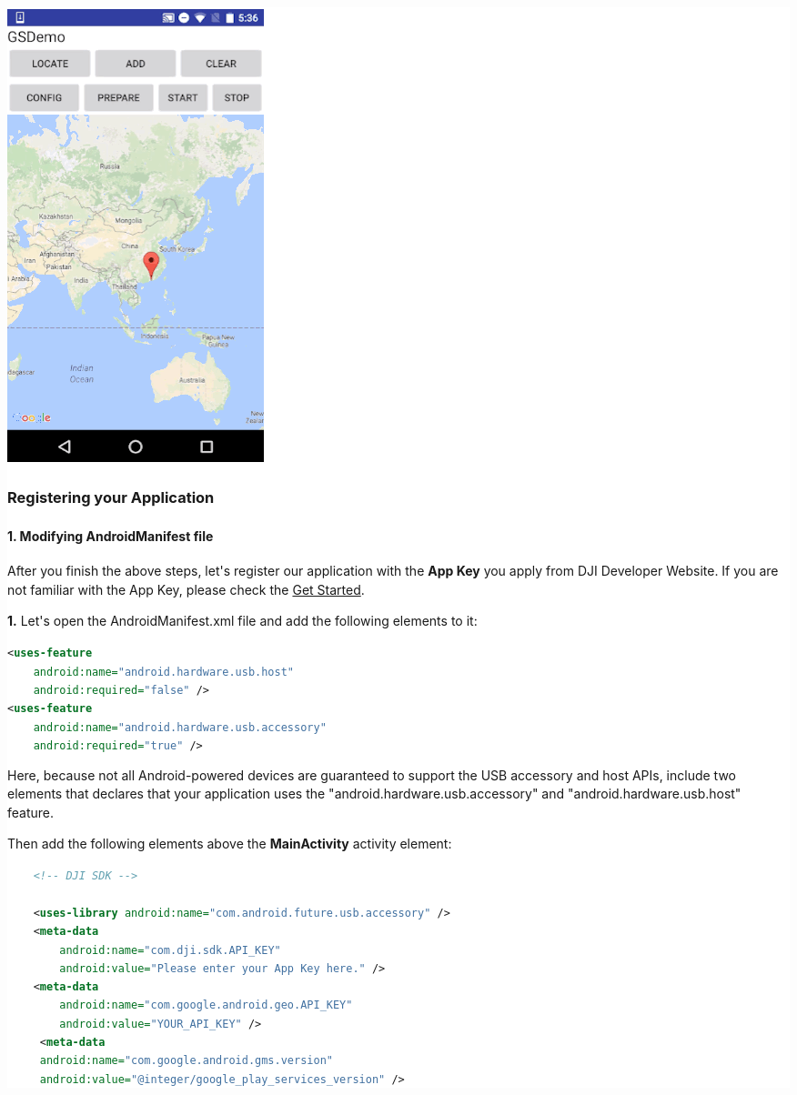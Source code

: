 ![p4MissionsUIDemo](../images/tutorials-and-samples/Android/GSDemo-Google-Map/GSDemoAni.gif)

### Registering your Application

#### 1. Modifying AndroidManifest file

After you finish the above steps, let's register our application with the **App Key** you apply from DJI Developer Website. If you are not familiar with the App Key, please check the [Get Started](../quick-start/index.html).

**1.** Let's open the AndroidManifest.xml file and add the following elements to it:

~~~xml
<uses-feature
    android:name="android.hardware.usb.host"
    android:required="false" />
<uses-feature
    android:name="android.hardware.usb.accessory"
    android:required="true" />
~~~

Here, because not all Android-powered devices are guaranteed to support the USB accessory and host APIs, include two <uses-feature> elements that declares that your application uses the "android.hardware.usb.accessory" and "android.hardware.usb.host" feature.

Then add the following elements above the **MainActivity** activity element:

~~~xml
    <!-- DJI SDK -->

    <uses-library android:name="com.android.future.usb.accessory" />
    <meta-data
        android:name="com.dji.sdk.API_KEY"
        android:value="Please enter your App Key here." />
    <meta-data
        android:name="com.google.android.geo.API_KEY"
        android:value="YOUR_API_KEY" />
     <meta-data
     android:name="com.google.android.gms.version"
     android:value="@integer/google_play_services_version" />

~~~
